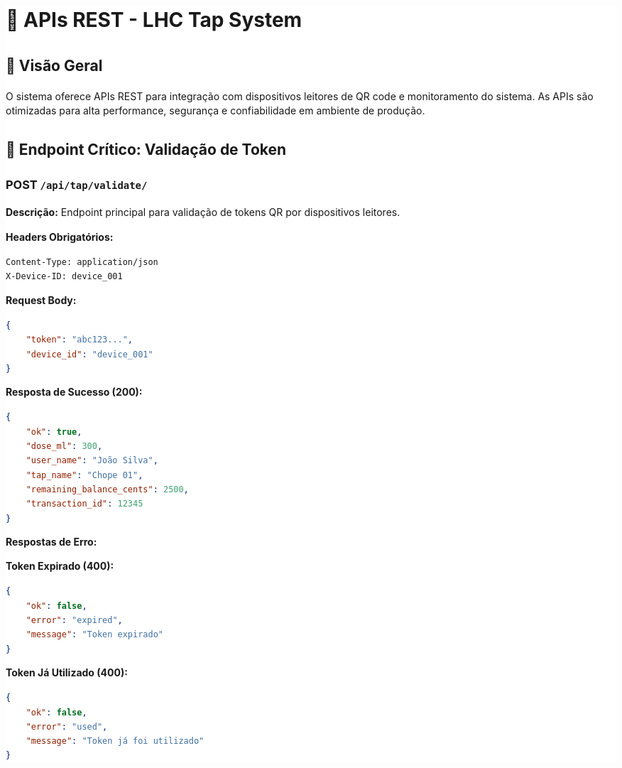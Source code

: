 # 🔧 APIs REST - LHC Tap System

## 🎯 Visão Geral

O sistema oferece APIs REST para integração com dispositivos leitores de QR code e monitoramento do sistema. As APIs são otimizadas para alta performance, segurança e confiabilidade em ambiente de produção.

## 🔑 Endpoint Crítico: Validação de Token

### POST `/api/tap/validate/`

**Descrição:** Endpoint principal para validação de tokens QR por dispositivos leitores.

**Headers Obrigatórios:**
```
Content-Type: application/json
X-Device-ID: device_001
```

**Request Body:**
```json
{
    "token": "abc123...",
    "device_id": "device_001"
}
```

**Resposta de Sucesso (200):**
```json
{
    "ok": true,
    "dose_ml": 300,
    "user_name": "João Silva",
    "tap_name": "Chope 01",
    "remaining_balance_cents": 2500,
    "transaction_id": 12345
}
```

**Respostas de Erro:**

**Token Expirado (400):**
```json
{
    "ok": false,
    "error": "expired",
    "message": "Token expirado"
}
```

**Token Já Utilizado (400):**
```json
{
    "ok": false,
    "error": "used",
    "message": "Token já foi utilizado"
}
```
